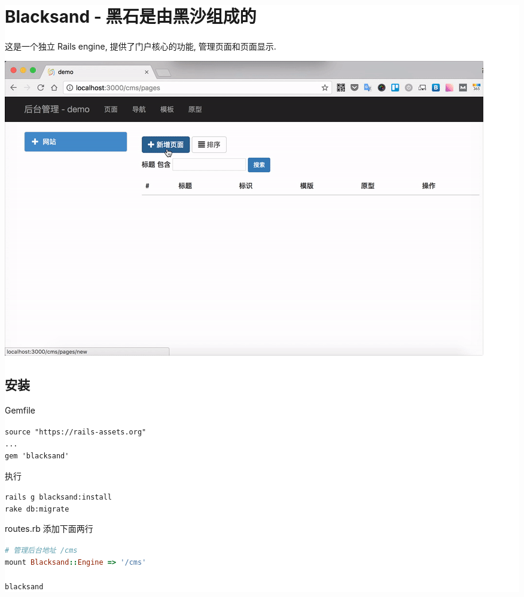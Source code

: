 # Blacksand - 黑石是由黑沙组成的

这是一个独立 Rails engine, 提供了门户核心的功能, 管理页面和页面显示.


![screenshot](https://raw.githubusercontent.com/microwisesystem/blacksand/master/screenshot.gif)

## 安装

Gemfile

    source "https://rails-assets.org"
    ...
    gem 'blacksand'

执行

    rails g blacksand:install
    rake db:migrate

routes.rb 添加下面两行

```ruby
# 管理后台地址 /cms
mount Blacksand::Engine => '/cms'

blacksand
```
